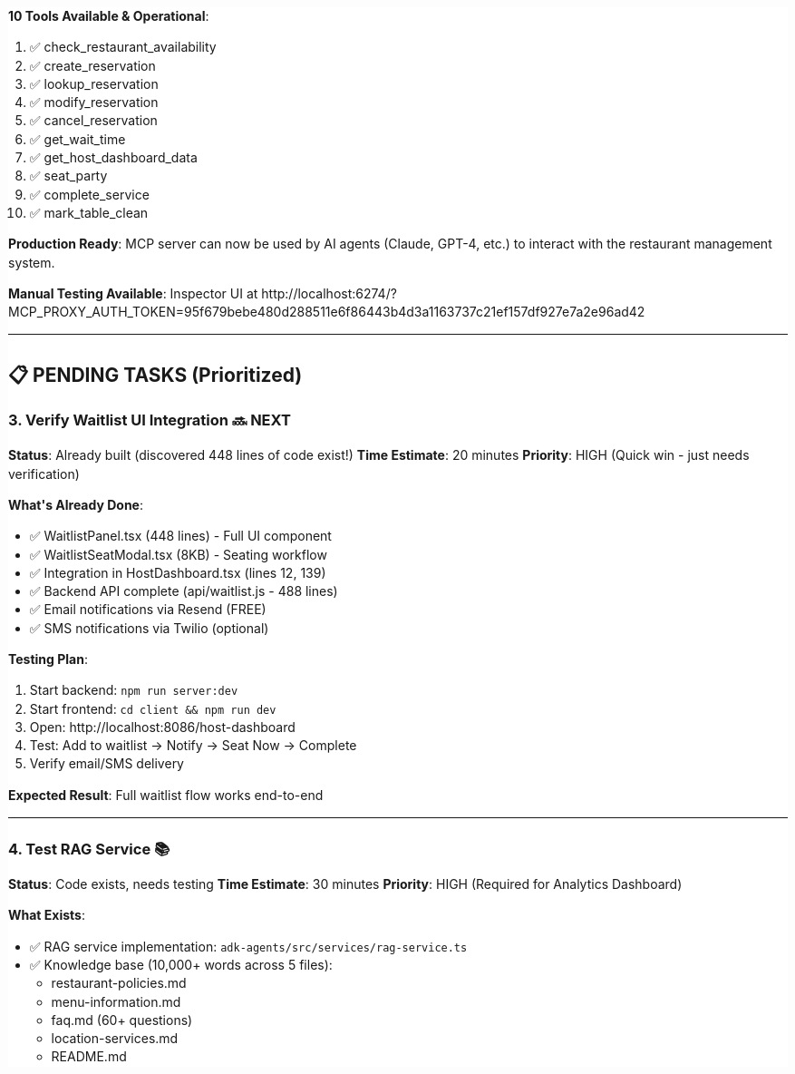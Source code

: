 **10 Tools Available & Operational**:
1. ✅ check_restaurant_availability
2. ✅ create_reservation
3. ✅ lookup_reservation
4. ✅ modify_reservation
5. ✅ cancel_reservation
6. ✅ get_wait_time
7. ✅ get_host_dashboard_data
8. ✅ seat_party
9. ✅ complete_service
10. ✅ mark_table_clean

**Production Ready**: MCP server can now be used by AI agents (Claude, GPT-4, etc.) to interact with the restaurant management system.

**Manual Testing Available**: Inspector UI at http://localhost:6274/?MCP_PROXY_AUTH_TOKEN=95f679bebe480d288511e6f86443b4d3a1163737c21ef157df927e7a2e96ad42

---

## 📋 **PENDING TASKS** (Prioritized)

### **3. Verify Waitlist UI Integration** 🔜 NEXT
**Status**: Already built (discovered 448 lines of code exist!)
**Time Estimate**: 20 minutes
**Priority**: HIGH (Quick win - just needs verification)

**What's Already Done**:
- ✅ WaitlistPanel.tsx (448 lines) - Full UI component
- ✅ WaitlistSeatModal.tsx (8KB) - Seating workflow
- ✅ Integration in HostDashboard.tsx (lines 12, 139)
- ✅ Backend API complete (api/waitlist.js - 488 lines)
- ✅ Email notifications via Resend (FREE)
- ✅ SMS notifications via Twilio (optional)

**Testing Plan**:
1. Start backend: `npm run server:dev`
2. Start frontend: `cd client && npm run dev`
3. Open: http://localhost:8086/host-dashboard
4. Test: Add to waitlist → Notify → Seat Now → Complete
5. Verify email/SMS delivery

**Expected Result**: Full waitlist flow works end-to-end

---

### **4. Test RAG Service** 📚
**Status**: Code exists, needs testing
**Time Estimate**: 30 minutes
**Priority**: HIGH (Required for Analytics Dashboard)

**What Exists**:
- ✅ RAG service implementation: `adk-agents/src/services/rag-service.ts`
- ✅ Knowledge base (10,000+ words across 5 files):
  - restaurant-policies.md
  - menu-information.md
  - faq.md (60+ questions)
  - location-services.md
  - README.md
